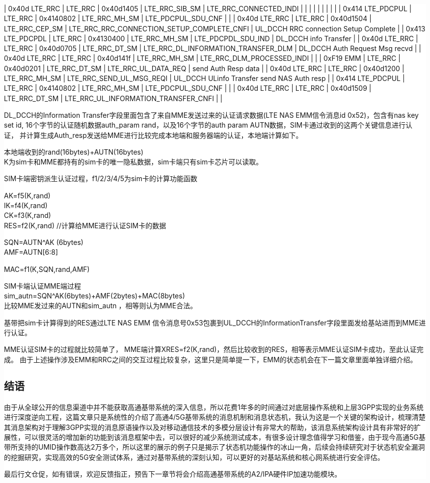 | 0x40d LTE_RRC     | LTE_RRC | 0x40d1405  | LTE_RRC_SIB_SM               | LTE_RRC_CONNECTED_INDI                     |                                            |
|                   |         |            |                              |                                            |                                            |
| 0x414 LTE_PDCPUL  | LTE_RRC | 0x4140802  | LTE_RRC_MH_SM                | LTE_PDCPUL_SDU_CNF                         |                                            |
| 0x40d LTE_RRC     | LTE_RRC | 0x40d1504  | LTE_RRC_CEP_SM               | LTE_RRC_RRC_CONNECTION_SETUP_COMPLETE_CNFI | UL_DCCH RRC connection Setup Complete      |
| 0x413 LTE_PDCPDL  | LTE_RRC | 0x4130400  | LTE_RRC_MH_SM                | LTE_PDCPDL_SDU_IND                         | DL_DCCH info Transfer                      |
| 0x40d LTE_RRC     | LTE_RRC | 0x40d0705  | LTE_RRC_DT_SM                | LTE_RRC_DL_INFORMATION_TRANSFER_DLM        | DL_DCCH Auth Request Msg recvd             |
| 0x40d LTE_RRC     | LTE_RRC | 0x40d141f  | LTE_RRC_MH_SM                | LTE_RRC_DLM_PROCESSED_INDI                 |                                            |
| 0xF19 EMM         | LTE_RRC | 0x40d0201  | LTE_RRC_DT_SM                | LTE_RRC_UL_DATA_REQ                        | send Auth Resp data                        |
| 0x40d LTE_RRC     | LTE_RRC | 0x40d1200  | LTE_RRC_MH_SM                | LTE_RRC_SEND_UL_MSG_REQI                   | UL_DCCH ULinfo Transfer send NAS Auth resp |
| 0x414 LTE_PDCPUL  | LTE_RRC | 0x4140802  | LTE_RRC_MH_SM                | LTE_PDCPUL_SDU_CNF                         |                                            |
| 0x40d LTE_RRC     | LTE_RRC | 0x40d1509  | LTE_RRC_DT_SM                | LTE_RRC_UL_INFORMATION_TRANSFER_CNFI       |                                            |



DL_DCCH的Information Transfer字段里面包含了来自MME发送过来的认证请求数据(LTE NAS EMM信令消息id 0x52)，包含有nas key set id, 
16个字节的认证随机数据auth_param rand，以及16个字节的auth param AUTN数据，SIM卡通过收到的这两个关键信息进行认证，
并计算生成Auth_resp发送给MME进行比较完成本地端和服务器端的认证，本地端计算如下。  

本地端收到的rand(16bytes)+AUTN(16bytes)  
K为sim卡和MME都持有的sim卡的唯一隐私数据，sim卡端只有sim卡芯片可以读取。  

SIM卡端密钥派生认证过程，f1/2/3/4/5为sim卡的计算功能函数  

AK=f5(K,rand)  
IK=f4(K,rand)  
CK=f3(K,rand)  
RES=f2(K,rand) //计算给MME进行认证SIM卡的数据  

SQN=AUTN^AK  (6bytes)  
AMF=AUTN[6:8]  

MAC=f1(K,SQN,rand,AMF)  

SIM卡端认证MME端过程  
sim_autn=SQN^AK(6bytes)+AMF(2bytes)+MAC(8bytes)  
比较MME发过来的AUTN和sim_autn ，相等则认为MME合法。  

基带把sim卡计算得到的RES通过LTE NAS EMM 信令消息号0x53包裹到UL_DCCH的InformationTransfer字段里面发给基站进而到MME进行认证。

MME认证SIM卡的过程就比较简单了， 
MME端计算XRES=f2(K,rand)，然后比较收到的RES，相等表示MME认证SIM卡成功，至此认证完成。
由于上述操作涉及EMM和RRC之间的交互过程比较复杂，这里只是简单提一下，EMM的状态机会在下一篇文章里面单独详细介绍。 

## 结语

由于从全球公开的信息渠道中并不能获取高通基带系统的深入信息，所以花费1年多的时间通过对底层操作系统和上层3GPP实现的业务系统进行深度逆向工程，这篇文章只是系统性的介绍了高通4/5G基带系统的消息机制和消息状态机，我认为这是一个关键的架构设计，梳理清楚其消息架构对于理解3GPP实现的消息原语操作以及对移动通信技术的多模分层设计有非常大的帮助，该消息系统架构设计具有非常好的扩展性，可以很灵活的增加新的功能到该消息框架中去，可以很好的减少系统测试成本，有很多设计理念值得学习和借鉴，由于现今高通5G基带所支持的UMID操作数高达2万多个，所以这里的展示的例子只是揭示了状态机功能操作的冰山一角，后续会持续研究对于状态机安全漏洞的挖掘研究，实现高效的5G安全测试体系，通过对基带系统的深刻认知，可以更好的对基站系统和核心网系统进行安全评估。

最后行文仓促，如有错误，欢迎反馈指正，预告下一章节将会介绍高通基带系统的A2/IPA硬件IP加速功能模块。
